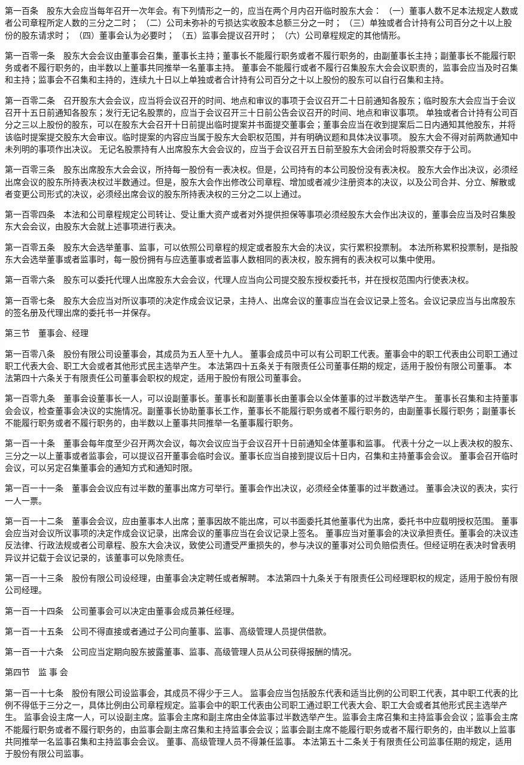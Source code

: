 第一百条　股东大会应当每年召开一次年会。有下列情形之一的，应当在两个月内召开临时股东大会： 
（一）董事人数不足本法规定人数或者公司章程所定人数的三分之二时； 
（二）公司未弥补的亏损达实收股本总额三分之一时； 
（三）单独或者合计持有公司百分之十以上股份的股东请求时； 
（四）董事会认为必要时； 
（五）监事会提议召开时； 
（六）公司章程规定的其他情形。 

第一百零一条　股东大会会议由董事会召集，董事长主持；董事长不能履行职务或者不履行职务的，由副董事长主持；副董事长不能履行职务或者不履行职务的，由半数以上董事共同推举一名董事主持。 董事会不能履行或者不履行召集股东大会会议职责的，监事会应当及时召集和主持；监事会不召集和主持的，连续九十日以上单独或者合计持有公司百分之十以上股份的股东可以自行召集和主持。 

第一百零二条　召开股东大会会议，应当将会议召开的时间、地点和审议的事项于会议召开二十日前通知各股东；临时股东大会应当于会议召开十五日前通知各股东；发行无记名股票的，应当于会议召开三十日前公告会议召开的时间、地点和审议事项。 单独或者合计持有公司百分之三以上股份的股东，可以在股东大会召开十日前提出临时提案并书面提交董事会；董事会应当在收到提案后二日内通知其他股东，并将该临时提案提交股东大会审议。临时提案的内容应当属于股东大会职权范围，并有明确议题和具体决议事项。 股东大会不得对前两款通知中未列明的事项作出决议。 无记名股票持有人出席股东大会会议的，应当于会议召开五日前至股东大会闭会时将股票交存于公司。 

第一百零三条　股东出席股东大会会议，所持每一股份有一表决权。但是，公司持有的本公司股份没有表决权。 股东大会作出决议，必须经出席会议的股东所持表决权过半数通过。但是，股东大会作出修改公司章程、增加或者减少注册资本的决议，以及公司合并、分立、解散或者变更公司形式的决议，必须经出席会议的股东所持表决权的三分之二以上通过。 

第一百零四条　本法和公司章程规定公司转让、受让重大资产或者对外提供担保等事项必须经股东大会作出决议的，董事会应当及时召集股东大会会议，由股东大会就上述事项进行表决。 

第一百零五条　股东大会选举董事、监事，可以依照公司章程的规定或者股东大会的决议，实行累积投票制。 本法所称累积投票制，是指股东大会选举董事或者监事时，每一股份拥有与应选董事或者监事人数相同的表决权，股东拥有的表决权可以集中使用。 

第一百零六条　股东可以委托代理人出席股东大会会议，代理人应当向公司提交股东授权委托书，并在授权范围内行使表决权。 

第一百零七条　股东大会应当对所议事项的决定作成会议记录，主持人、出席会议的董事应当在会议记录上签名。会议记录应当与出席股东的签名册及代理出席的委托书一并保存。 

第三节　董事会、经理 

第一百零八条　股份有限公司设董事会，其成员为五人至十九人。 董事会成员中可以有公司职工代表。董事会中的职工代表由公司职工通过职工代表大会、职工大会或者其他形式民主选举产生。 本法第四十五条关于有限责任公司董事任期的规定，适用于股份有限公司董事。 本法第四十六条关于有限责任公司董事会职权的规定，适用于股份有限公司董事会。 

第一百零九条　董事会设董事长一人，可以设副董事长。董事长和副董事长由董事会以全体董事的过半数选举产生。 董事长召集和主持董事会会议，检查董事会决议的实施情况。副董事长协助董事长工作，董事长不能履行职务或者不履行职务的，由副董事长履行职务；副董事长不能履行职务或者不履行职务的，由半数以上董事共同推举一名董事履行职务。 

第一百一十条　董事会每年度至少召开两次会议，每次会议应当于会议召开十日前通知全体董事和监事。 代表十分之一以上表决权的股东、三分之一以上董事或者监事会，可以提议召开董事会临时会议。董事长应当自接到提议后十日内，召集和主持董事会会议。 董事会召开临时会议，可以另定召集董事会的通知方式和通知时限。 

第一百一十一条　董事会会议应有过半数的董事出席方可举行。董事会作出决议，必须经全体董事的过半数通过。 董事会决议的表决，实行一人一票。 

第一百一十二条　董事会会议，应由董事本人出席；董事因故不能出席，可以书面委托其他董事代为出席，委托书中应载明授权范围。 董事会应当对会议所议事项的决定作成会议记录，出席会议的董事应当在会议记录上签名。 董事应当对董事会的决议承担责任。董事会的决议违反法律、行政法规或者公司章程、股东大会决议，致使公司遭受严重损失的，参与决议的董事对公司负赔偿责任。但经证明在表决时曾表明异议并记载于会议记录的，该董事可以免除责任。 

第一百一十三条　股份有限公司设经理，由董事会决定聘任或者解聘。 本法第四十九条关于有限责任公司经理职权的规定，适用于股份有限公司经理。 

第一百一十四条　公司董事会可以决定由董事会成员兼任经理。 

第一百一十五条　公司不得直接或者通过子公司向董事、监事、高级管理人员提供借款。 

第一百一十六条　公司应当定期向股东披露董事、监事、高级管理人员从公司获得报酬的情况。 

第四节　监 事 会 

第一百一十七条　股份有限公司设监事会，其成员不得少于三人。 监事会应当包括股东代表和适当比例的公司职工代表，其中职工代表的比例不得低于三分之一，具体比例由公司章程规定。监事会中的职工代表由公司职工通过职工代表大会、职工大会或者其他形式民主选举产生。 监事会设主席一人，可以设副主席。监事会主席和副主席由全体监事过半数选举产生。监事会主席召集和主持监事会会议；监事会主席不能履行职务或者不履行职务的，由监事会副主席召集和主持监事会会议；监事会副主席不能履行职务或者不履行职务的，由半数以上监事共同推举一名监事召集和主持监事会会议。 董事、高级管理人员不得兼任监事。 本法第五十二条关于有限责任公司监事任期的规定，适用于股份有限公司监事。 

